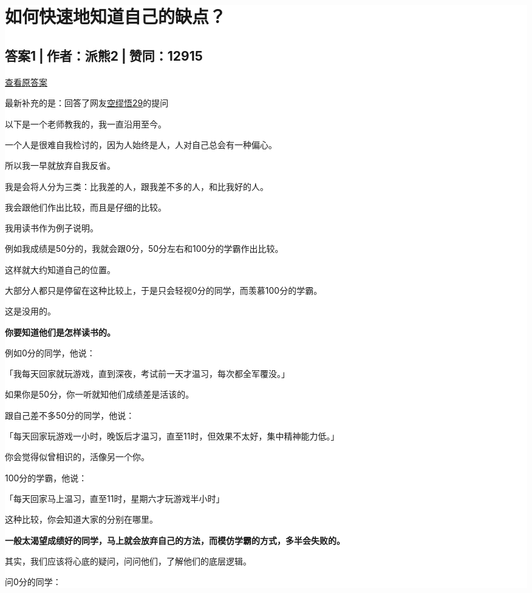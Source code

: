 # 如何快速地知道自己的缺点？

## 答案1 | 作者：派熊2 | 赞同：12915

[查看原答案](https://www.zhihu.com/question/29252310/answer/2446384754)

最新补充的是：回答了网友[空缪悟29](https://www.zhihu.com/people/c30d5dd3d361acb4aa32497ec5f90097)的提问

以下是一个老师教我的，我一直沿用至今。

  

一个人是很难自我检讨的，因为人始终是人，人对自己总会有一种偏心。

所以我一早就放弃自我反省。

  

我是会将人分为三类：比我差的人，跟我差不多的人，和比我好的人。

我会跟他们作出比较，而且是仔细的比较。

  

我用读书作为例子说明。

例如我成绩是50分的，我就会跟0分，50分左右和100分的学霸作出比较。

这样就大约知道自己的位置。

  

大部分人都只是停留在这种比较上，于是只会轻视0分的同学，而羡慕100分的学霸。

这是没用的。

**你要知道他们是怎样读书的。**

例如0分的同学，他说：

「我每天回家就玩游戏，直到深夜，考试前一天才温习，每次都全军覆没。」

如果你是50分，你一听就知他们成绩差是活该的。

跟自己差不多50分的同学，他说：

「每天回家玩游戏一小时，晚饭后才温习，直至11时，但效果不太好，集中精神能力低。」

你会觉得似曾相识的，活像另一个你。

100分的学霸，他说：

「每天回家马上温习，直至11时，星期六才玩游戏半小时」

  

这种比较，你会知道大家的分别在哪里。

**一般太渴望成绩好的同学，马上就会放弃自己的方法，而模仿学霸的方式，多半会失败的。**

  

其实，我们应该将心底的疑问，问问他们，了解他们的底层逻辑。

问0分的同学：
